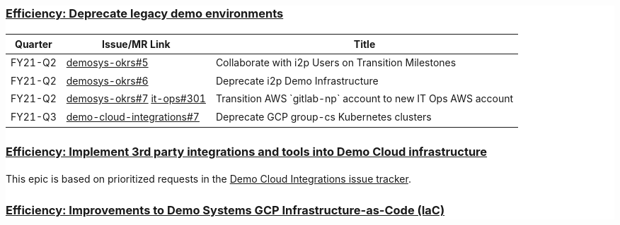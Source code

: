 ### [Efficiency: Deprecate legacy demo environments](https://gitlab.com/groups/gitlab-com/customer-success/demo-systems/-/epics/34)

<table>
    <thead>
        <tr>
            <th>Quarter</th>
            <th>Issue/MR Link</th>
            <th>Title</th>
        </tr>
    </thead>
    <tbody>
        <tr>
            <td>FY21-Q2</td>
            <td><a href="https://gitlab.com/gitlab-com/customer-success/demo-systems/demo-feature-requests/demosys-okrs/-/issues/5">demosys-okrs#5</a></td>
            <td>Collaborate with i2p Users on Transition Milestones</td>
        </tr>
        <tr>
            <td>FY21-Q2</td>
            <td><a href="https://gitlab.com/gitlab-com/customer-success/demo-systems/demo-feature-requests/demosys-okrs/-/issues/6">demosys-okrs#6</a></td>
            <td>Deprecate i2p Demo Infrastructure</td>
        </tr>
        <tr>
            <td>FY21-Q2</td>
            <td><a href="https://gitlab.com/gitlab-com/customer-success/demo-systems/demo-feature-requests/demosys-okrs/-/issues/7">demosys-okrs#7</a> <a href="https://gitlab.com/gitlab-com/business-ops/team-member-enablement/it-ops-issue-tracker/-/issues/301">it-ops#301</a></td>
            <td>Transition AWS `gitlab-np` account to new IT Ops AWS account</td>
        </tr>
        <tr>
            <td>FY21-Q3</td>
            <td><a href="https://gitlab.com/gitlab-com/customer-success/demo-systems/demo-feature-requests/demo-cloud-integrations/-/issues/7">demo-cloud-integrations#7</a></td>
            <td>Deprecate GCP group-cs Kubernetes clusters</td>
        </tr>
    </tbody>
</table>

### [Efficiency: Implement 3rd party integrations and tools into Demo Cloud infrastructure](https://gitlab.com/groups/gitlab-com/customer-success/demo-systems/-/epics/35)

This epic is based on prioritized requests in the [Demo Cloud Integrations issue tracker](https://gitlab.com/gitlab-com/customer-success/demo-systems/demo-feature-requests/demo-cloud-integrations/-/issues).

### [Efficiency: Improvements to Demo Systems GCP Infrastructure-as-Code (IaC)](https://gitlab.com/groups/gitlab-com/customer-success/demo-systems/-/epics/38)
